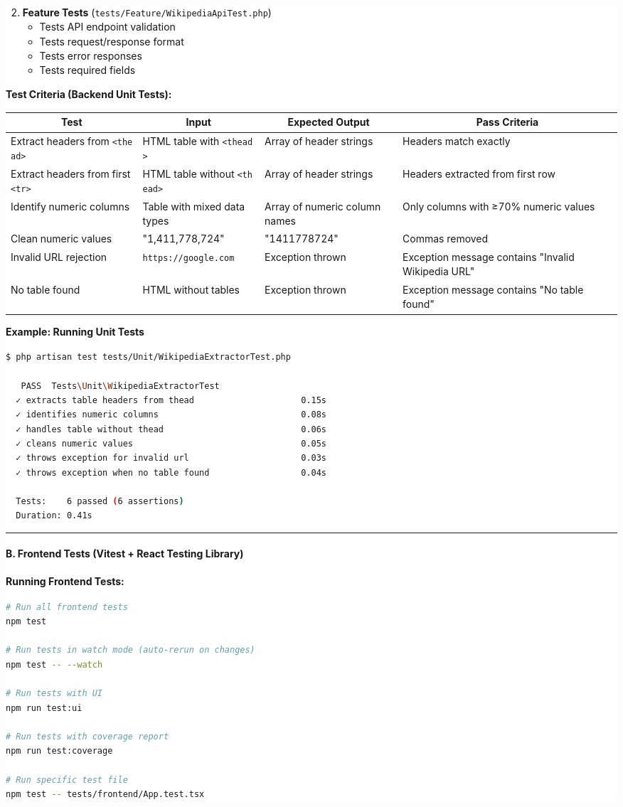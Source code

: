 2. **Feature Tests** (`tests/Feature/WikipediaApiTest.php`)
   - Tests API endpoint validation
   - Tests request/response format
   - Tests error responses
   - Tests required fields

**Test Criteria (Backend Unit Tests):**

| Test | Input | Expected Output | Pass Criteria |
|------|-------|-----------------|---------------|
| Extract headers from `<thead>` | HTML table with `<thead>` | Array of header strings | Headers match exactly |
| Extract headers from first `<tr>` | HTML table without `<thead>` | Array of header strings | Headers extracted from first row |
| Identify numeric columns | Table with mixed data types | Array of numeric column names | Only columns with ≥70% numeric values |
| Clean numeric values | "1,411,778,724" | "1411778724" | Commas removed |
| Invalid URL rejection | `https://google.com` | Exception thrown | Exception message contains "Invalid Wikipedia URL" |
| No table found | HTML without tables | Exception thrown | Exception message contains "No table found" |

**Example: Running Unit Tests**

```bash
$ php artisan test tests/Unit/WikipediaExtractorTest.php

   PASS  Tests\Unit\WikipediaExtractorTest
  ✓ extracts table headers from thead                     0.15s  
  ✓ identifies numeric columns                            0.08s  
  ✓ handles table without thead                           0.06s  
  ✓ cleans numeric values                                 0.05s  
  ✓ throws exception for invalid url                      0.03s  
  ✓ throws exception when no table found                  0.04s  

  Tests:    6 passed (6 assertions)
  Duration: 0.41s
```

---

#### B. Frontend Tests (Vitest + React Testing Library)

**Running Frontend Tests:**

```bash
# Run all frontend tests
npm test

# Run tests in watch mode (auto-rerun on changes)
npm test -- --watch

# Run tests with UI
npm run test:ui

# Run tests with coverage report
npm run test:coverage

# Run specific test file
npm test -- tests/frontend/App.test.tsx
```
